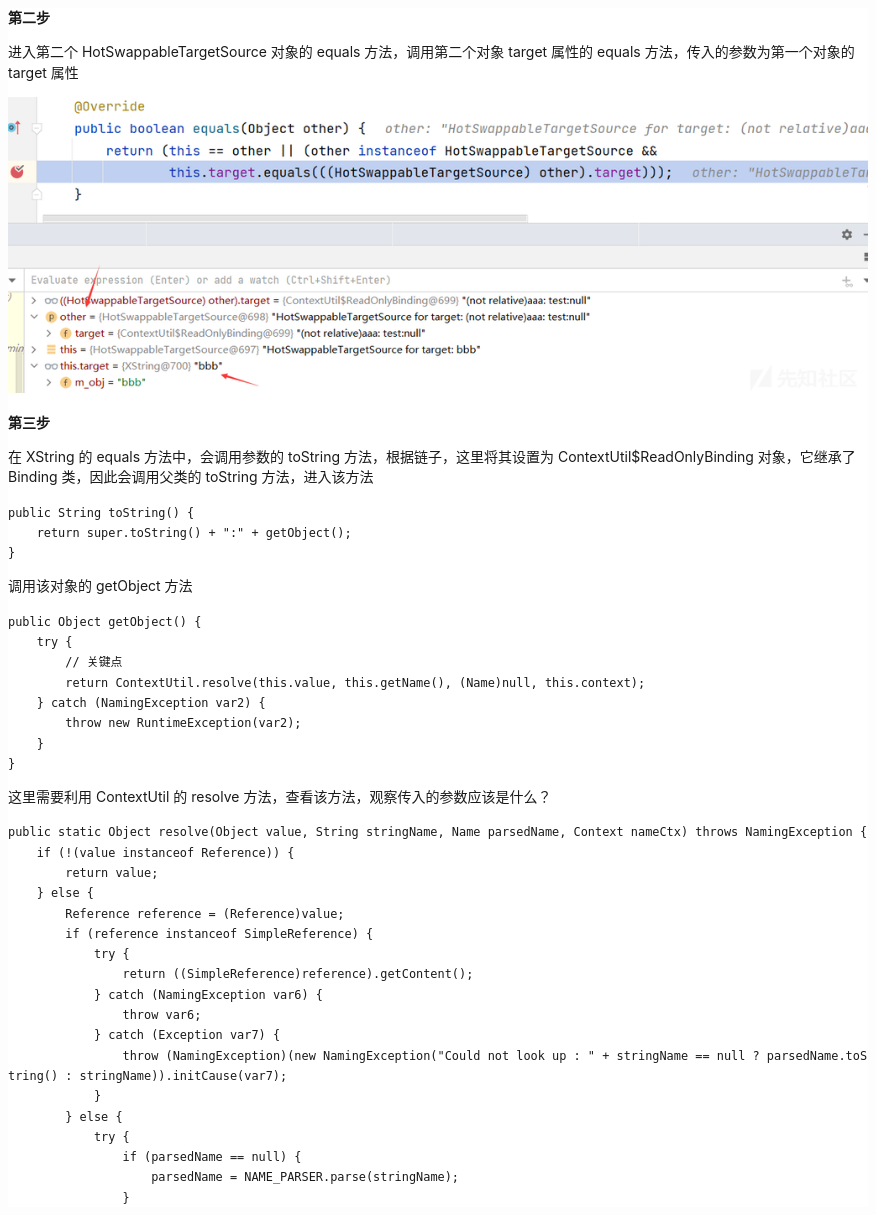 **第二步**

进入第二个 HotSwappableTargetSource 对象的 equals 方法，调用第二个对象 target 属性的 equals 方法，传入的参数为第一个对象的 target 属性

[![](assets/1707953964-4925896ae7d04ec536325b350b768721.png)](https://xzfile.aliyuncs.com/media/upload/picture/20240205205735-22655458-c426-1.png)

**第三步**

在 XString 的 equals 方法中，会调用参数的 toString 方法，根据链子，这里将其设置为 ContextUtil$ReadOnlyBinding 对象，它继承了 Binding 类，因此会调用父类的 toString 方法，进入该方法

```plain
public String toString() {
    return super.toString() + ":" + getObject();
}
```

调用该对象的 getObject 方法

```plain
public Object getObject() {
    try {
        // 关键点
        return ContextUtil.resolve(this.value, this.getName(), (Name)null, this.context);
    } catch (NamingException var2) {
        throw new RuntimeException(var2);
    }
}
```

这里需要利用 ContextUtil 的 resolve 方法，查看该方法，观察传入的参数应该是什么？

```plain
public static Object resolve(Object value, String stringName, Name parsedName, Context nameCtx) throws NamingException {
    if (!(value instanceof Reference)) {
        return value;
    } else {
        Reference reference = (Reference)value;
        if (reference instanceof SimpleReference) {
            try {
                return ((SimpleReference)reference).getContent();
            } catch (NamingException var6) {
                throw var6;
            } catch (Exception var7) {
                throw (NamingException)(new NamingException("Could not look up : " + stringName == null ? parsedName.toString() : stringName)).initCause(var7);
            }
        } else {
            try {
                if (parsedName == null) {
                    parsedName = NAME_PARSER.parse(stringName);
                }
```
